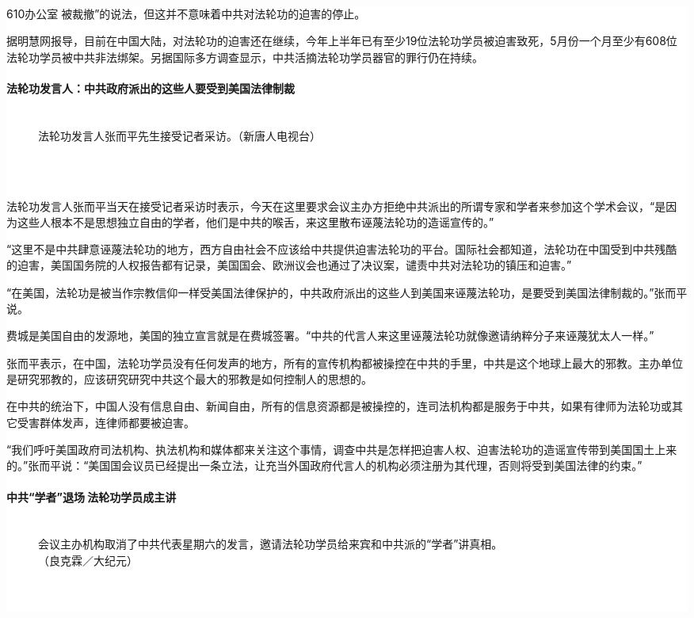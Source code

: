   <ok href="https://www.epochtimes.com/gb/tag/610%E5%8A%9E%E5%85%AC%E5%AE%A4.html">
   610办公室
  </ok>
  被裁撤”的说法，但这并不意味着中共对法轮功的迫害的停止。
 </p>
 <p style="text-align: left;">
  据明慧网报导，目前在中国大陆，对法轮功的迫害还在继续，今年上半年已有至少19位法轮功学员被迫害致死，5月份一个月至少有608位法轮功学员被中共非法绑架。另据国际多方调查显示，中共活摘法轮功学员器官的罪行仍在持续。
 </p>
 <h4 style="text-align: left;">
  法轮功发言人：中共政府派出的这些人要受到美国法律制裁
 </h4>
 <figure aria-describedby="caption-attachment-10547256" class="wp-caption aligncenter" id="attachment_10547256" style="width: 600px">
  <ok href="https://i.epochtimes.com/assets/uploads/2018/07/erping-Zhang.jpg" target="_blank">
   <img alt="" class="wp-image-10547256 size-large" src="https://i.epochtimes.com/assets/uploads/2018/07/erping-Zhang-600x336.jpg"/>
  </ok>
  <br/><figcaption class="wp-caption-text" id="caption-attachment-10547256">
   法轮功发言人张而平先生接受记者采访。（新唐人电视台）
  </figcaption><br/>
 </figure><br/>
 <p>
  法轮功发言人张而平当天在接受记者采访时表示，今天在这里要求会议主办方拒绝中共派出的所谓专家和学者来参加这个学术会议，“是因为这些人根本不是思想独立自由的学者，他们是中共的喉舌，来这里散布诬蔑法轮功的造谣宣传的。”
 </p>
 <p style="text-align: left;">
  “这里不是中共肆意诬蔑法轮功的地方，西方自由社会不应该给中共提供迫害法轮功的平台。国际社会都知道，法轮功在中国受到中共残酷的迫害，美国国务院的人权报告都有记录，美国国会、欧洲议会也通过了决议案，谴责中共对法轮功的镇压和迫害。”
 </p>
 <p style="text-align: left;">
  “在美国，法轮功是被当作宗教信仰一样受美国法律保护的，中共政府派出的这些人到美国来诬蔑法轮功，是要受到美国法律制裁的。”张而平说。
 </p>
 <p style="text-align: left;">
  费城是美国自由的发源地，美国的独立宣言就是在费城签署。“中共的代言人来这里诬蔑法轮功就像邀请纳粹分子来诬蔑犹太人一样。”
 </p>
 <p style="text-align: left;">
  张而平表示，在中国，法轮功学员没有任何发声的地方，所有的宣传机构都被操控在中共的手里，中共是这个地球上最大的邪教。主办单位是研究邪教的，应该研究研究中共这个最大的邪教是如何控制人的思想的。
 </p>
 <p style="text-align: left;">
  在中共的统治下，中国人没有信息自由、新闻自由，所有的信息资源都是被操控的，连司法机构都是服务于中共，如果有律师为法轮功或其它受害群体发声，连律师都要被迫害。
 </p>
 <p style="text-align: left;">
  “我们呼吁美国政府司法机构、执法机构和媒体都来关注这个事情，调查中共是怎样把迫害人权、迫害法轮功的造谣宣传带到美国国土上来的。”张而平说：“美国国会议员已经提出一条立法，让充当外国政府代言人的机构必须注册为其代理，否则将受到美国法律的约束。”
 </p>
 <h4 style="text-align: left;">
  <strong>
   中共“学者”退场
  </strong>
  <strong>
   法轮功学员成主讲
  </strong>
 </h4>
 <figure aria-describedby="caption-attachment-10546822" class="wp-caption aligncenter" id="attachment_10546822" style="width: 600px">
  <ok href="https://i.epochtimes.com/assets/uploads/2018/07/P4m.jpg" target="_blank">
   <img alt="" class="size-large wp-image-10546822" src="https://i.epochtimes.com/assets/uploads/2018/07/P4m-600x413.jpg"/>
  </ok>
  <br/><figcaption class="wp-caption-text" id="caption-attachment-10546822">
   会议主办机构取消了中共代表星期六的发言，邀请法轮功学员给来宾和中共派的“学者”讲真相。（良克霖／大纪元）
  </figcaption><br/>
 </figure><br/>